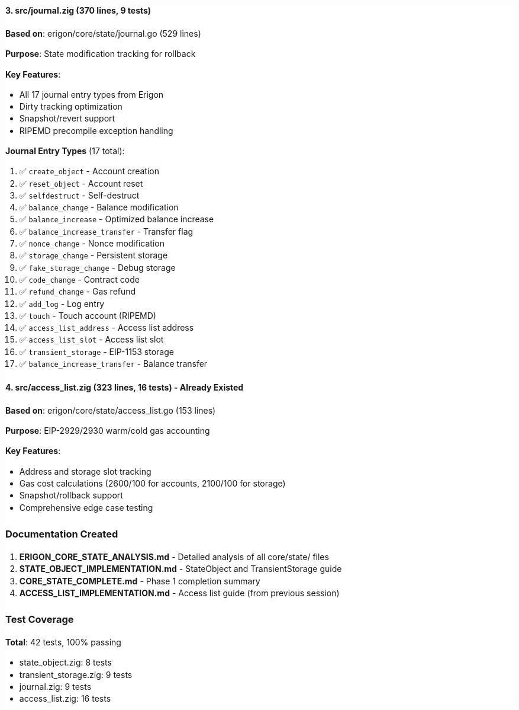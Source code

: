 #### 3. src/journal.zig (370 lines, 9 tests)
**Based on**: erigon/core/state/journal.go (529 lines)

**Purpose**: State modification tracking for rollback

**Key Features**:
- All 17 journal entry types from Erigon
- Dirty tracking optimization
- Snapshot/revert support
- RIPEMD precompile exception handling

**Journal Entry Types** (17 total):
1. ✅ `create_object` - Account creation
2. ✅ `reset_object` - Account reset
3. ✅ `selfdestruct` - Self-destruct
4. ✅ `balance_change` - Balance modification
5. ✅ `balance_increase` - Optimized balance increase
6. ✅ `balance_increase_transfer` - Transfer flag
7. ✅ `nonce_change` - Nonce modification
8. ✅ `storage_change` - Persistent storage
9. ✅ `fake_storage_change` - Debug storage
10. ✅ `code_change` - Contract code
11. ✅ `refund_change` - Gas refund
12. ✅ `add_log` - Log entry
13. ✅ `touch` - Touch account (RIPEMD)
14. ✅ `access_list_address` - Access list address
15. ✅ `access_list_slot` - Access list slot
16. ✅ `transient_storage` - EIP-1153 storage
17. ✅ `balance_increase_transfer` - Balance transfer

#### 4. src/access_list.zig (323 lines, 16 tests) - Already Existed
**Based on**: erigon/core/state/access_list.go (153 lines)

**Purpose**: EIP-2929/2930 warm/cold gas accounting

**Key Features**:
- Address and storage slot tracking
- Gas cost calculations (2600/100 for accounts, 2100/100 for storage)
- Snapshot/rollback support
- Comprehensive edge case testing

### Documentation Created

1. **ERIGON_CORE_STATE_ANALYSIS.md** - Detailed analysis of all core/state/ files
2. **STATE_OBJECT_IMPLEMENTATION.md** - StateObject and TransientStorage guide
3. **CORE_STATE_COMPLETE.md** - Phase 1 completion summary
4. **ACCESS_LIST_IMPLEMENTATION.md** - Access list guide (from previous session)

### Test Coverage

**Total**: 42 tests, 100% passing
- state_object.zig: 8 tests
- transient_storage.zig: 9 tests
- journal.zig: 9 tests
- access_list.zig: 16 tests
